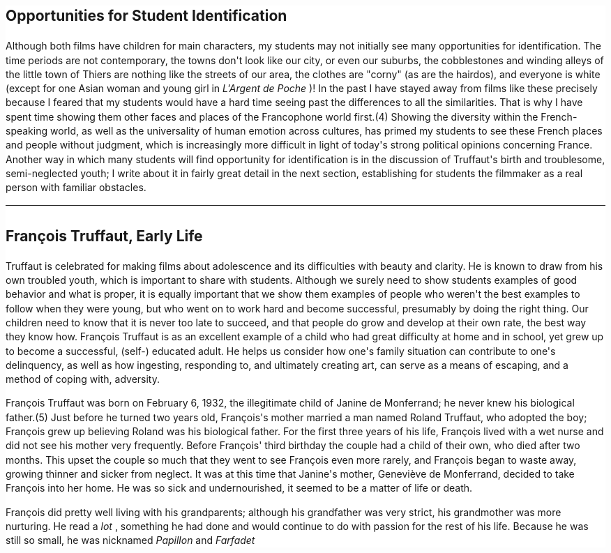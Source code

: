 <h2>
Opportunities for Student Identification
</h2>
<p>
Although both films have children for main characters, my students may not initially see many opportunities for identification. The time periods are not contemporary, the towns don't look like our city, or even our suburbs, the cobblestones and winding alleys of the little town of Thiers are nothing like the streets of our area, the clothes are "corny" (as are the hairdos), and everyone is white (except for one Asian woman and young girl in
<i>
L'Argent de Poche
</i>
)!  In the past I have stayed away from films like these precisely because I feared that my students would have a hard time seeing past the differences to all the similarities. That is why I have spent time showing them other faces and places of the Francophone world first.(4) Showing the diversity within the French-speaking world, as well as the universality of human emotion across cultures, has primed my students to see these French places and people without judgment, which is increasingly more difficult in light of today's strong political opinions concerning France. Another way in which many students will find opportunity for identification is in the discussion of Truffaut's birth and troublesome, semi-neglected youth; I write about it in fairly great detail in the next section, establishing for students the filmmaker as a real person with familiar obstacles.
</p>
<hr/>
<h2>
François Truffaut, Early Life
</h2>
<p>
Truffaut is celebrated for making films about adolescence and its difficulties with beauty and clarity. He is known to draw from his own troubled youth, which is important to share with students. Although we surely need to show students examples of good behavior and what is proper, it is equally important that we show them examples of people who weren't the best examples to follow when they were young, but who went on to work hard and become successful, presumably by doing the right thing. Our children need to know that it is never too late to succeed, and that people do grow and develop at their own rate, the best way they know how. François Truffaut is as an excellent example of a child who had great difficulty at home and in school, yet grew up to become a successful, (self-) educated adult. He helps us consider how one's family situation can contribute to one's delinquency, as well as how ingesting, responding to, and ultimately creating art, can serve as a means of escaping, and a method of coping with, adversity.
</p>
<p>
François Truffaut was born on February 6, 1932, the illegitimate child of Janine de Monferrand; he never knew his biological father.(5) Just before he turned two years old, François's mother married a man named Roland Truffaut, who adopted the boy; François grew up believing Roland was his biological father. For the first three years of his life, François lived with a wet nurse and did not see his mother very frequently. Before François' third birthday the couple had a child of their own, who died after two months. This upset the couple so much that they went to see François even more rarely, and François began to waste away, growing thinner and sicker from neglect. It was at this time that Janine's mother, Geneviève de Monferrand, decided to take François into her home. He was so sick and undernourished, it seemed to be a matter of life or death.
</p>
<p>
François did pretty well living with his grandparents; although his grandfather was very strict, his grandmother was more nurturing. He read a
<i>
lot
</i>
, something he had done and would continue to do with passion for the rest of his life. Because he was still so small, he was nicknamed
<i>
Papillon
</i>
and
<i>
Farfadet